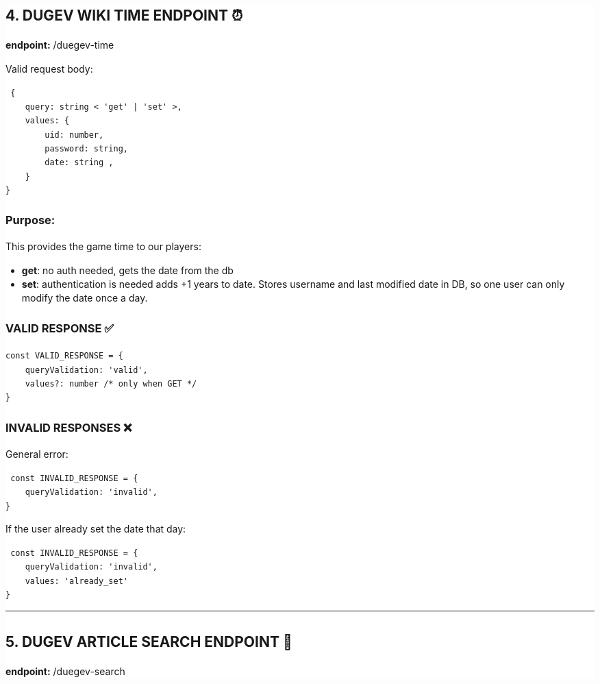 
## 4. DUGEV WIKI TIME ENDPOINT ⏰

**endpoint:** /duegev-time

Valid request body:
```
 {
    query: string < 'get' | 'set' >,
    values: {
        uid: number,
        password: string,
        date: string ,
    }
}
```

### Purpose:
This provides the game time to our players:

- **get**: no auth needed, gets the date from the db
- **set**: authentication is needed adds +1 years to date. Stores username and last modified date in DB, so one user can only modify the date once a day.

### VALID RESPONSE ✅
```
const VALID_RESPONSE = {
    queryValidation: 'valid',
    values?: number /* only when GET */
}
```

### INVALID RESPONSES ❌

General error:
```
 const INVALID_RESPONSE = {
    queryValidation: 'invalid',
}
```

If the user already set the date that day:
```
 const INVALID_RESPONSE = {
    queryValidation: 'invalid',
    values: 'already_set'
}
```

---
## 5. DUGEV ARTICLE SEARCH ENDPOINT 🔎

**endpoint:** /duegev-search
